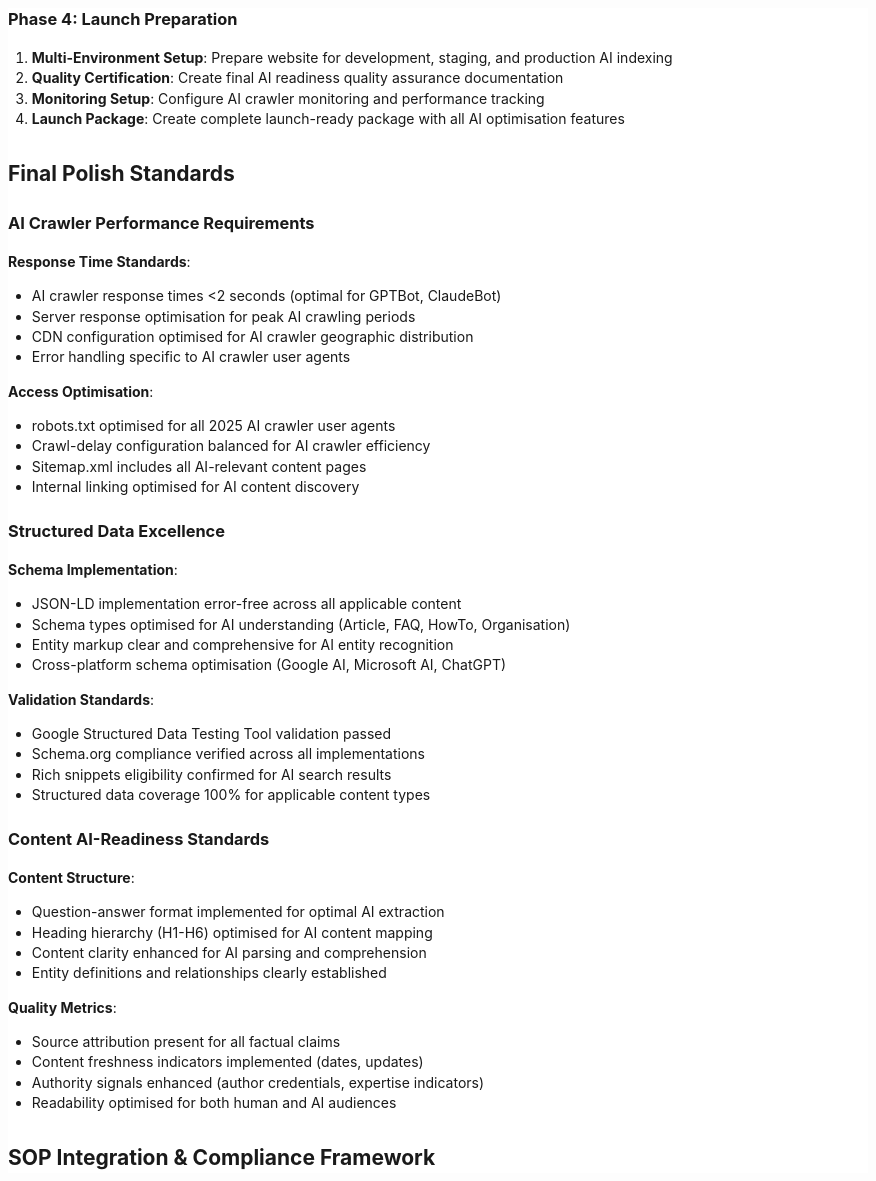 ### **Phase 4: Launch Preparation**
1. **Multi-Environment Setup**: Prepare website for development, staging, and production AI indexing
2. **Quality Certification**: Create final AI readiness quality assurance documentation
3. **Monitoring Setup**: Configure AI crawler monitoring and performance tracking
4. **Launch Package**: Create complete launch-ready package with all AI optimisation features

## Final Polish Standards

### **AI Crawler Performance Requirements**
**Response Time Standards**:
- AI crawler response times <2 seconds (optimal for GPTBot, ClaudeBot)
- Server response optimisation for peak AI crawling periods
- CDN configuration optimised for AI crawler geographic distribution
- Error handling specific to AI crawler user agents

**Access Optimisation**:
- robots.txt optimised for all 2025 AI crawler user agents
- Crawl-delay configuration balanced for AI crawler efficiency
- Sitemap.xml includes all AI-relevant content pages
- Internal linking optimised for AI content discovery

### **Structured Data Excellence**
**Schema Implementation**:
- JSON-LD implementation error-free across all applicable content
- Schema types optimised for AI understanding (Article, FAQ, HowTo, Organisation)
- Entity markup clear and comprehensive for AI entity recognition
- Cross-platform schema optimisation (Google AI, Microsoft AI, ChatGPT)

**Validation Standards**:
- Google Structured Data Testing Tool validation passed
- Schema.org compliance verified across all implementations
- Rich snippets eligibility confirmed for AI search results
- Structured data coverage 100% for applicable content types

### **Content AI-Readiness Standards**
**Content Structure**:
- Question-answer format implemented for optimal AI extraction
- Heading hierarchy (H1-H6) optimised for AI content mapping
- Content clarity enhanced for AI parsing and comprehension
- Entity definitions and relationships clearly established

**Quality Metrics**:
- Source attribution present for all factual claims
- Content freshness indicators implemented (dates, updates)
- Authority signals enhanced (author credentials, expertise indicators)
- Readability optimised for both human and AI audiences

## SOP Integration & Compliance Framework
